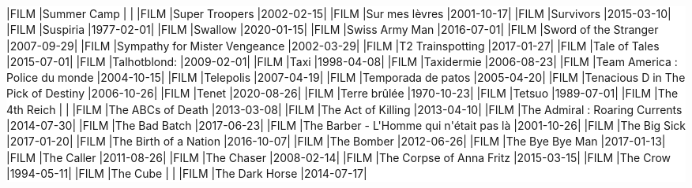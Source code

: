 |FILM     |Summer Camp                                                                    |          |
|FILM     |Super Troopers                                                                 |2002-02-15|
|FILM     |Sur mes lèvres                                                                 |2001-10-17|
|FILM     |Survivors                                                                      |2015-03-10|
|FILM     |Suspiria                                                                       |1977-02-01|
|FILM     |Swallow                                                                        |2020-01-15|
|FILM     |Swiss Army Man                                                                 |2016-07-01|
|FILM     |Sword of the Stranger                                                          |2007-09-29|
|FILM     |Sympathy for Mister Vengeance                                                  |2002-03-29|
|FILM     |T2 Trainspotting                                                               |2017-01-27|
|FILM     |Tale of Tales                                                                  |2015-07-01|
|FILM     |Talhotblond:                                                                   |2009-02-01|
|FILM     |Taxi                                                                           |1998-04-08|
|FILM     |Taxidermie                                                                     |2006-08-23|
|FILM     |Team America : Police du monde                                                 |2004-10-15|
|FILM     |Telepolis                                                                      |2007-04-19|
|FILM     |Temporada de patos                                                             |2005-04-20|
|FILM     |Tenacious D in The Pick of Destiny                                             |2006-10-26|
|FILM     |Tenet                                                                          |2020-08-26|
|FILM     |Terre brûlée                                                                   |1970-10-23|
|FILM     |Tetsuo                                                                         |1989-07-01|
|FILM     |The 4th Reich                                                                  |          |
|FILM     |The ABCs of Death                                                              |2013-03-08|
|FILM     |The Act of Killing                                                             |2013-04-10|
|FILM     |The Admiral : Roaring Currents                                                 |2014-07-30|
|FILM     |The Bad Batch                                                                  |2017-06-23|
|FILM     |The Barber - L'Homme qui n'était pas là                                        |2001-10-26|
|FILM     |The Big Sick                                                                   |2017-01-20|
|FILM     |The Birth of a Nation                                                          |2016-10-07|
|FILM     |The Bomber                                                                     |2012-06-26|
|FILM     |The Bye Bye Man                                                                |2017-01-13|
|FILM     |The Caller                                                                     |2011-08-26|
|FILM     |The Chaser                                                                     |2008-02-14|
|FILM     |The Corpse of Anna Fritz                                                       |2015-03-15|
|FILM     |The Crow                                                                       |1994-05-11|
|FILM     |The Cube                                                                       |          |
|FILM     |The Dark Horse                                                                 |2014-07-17|